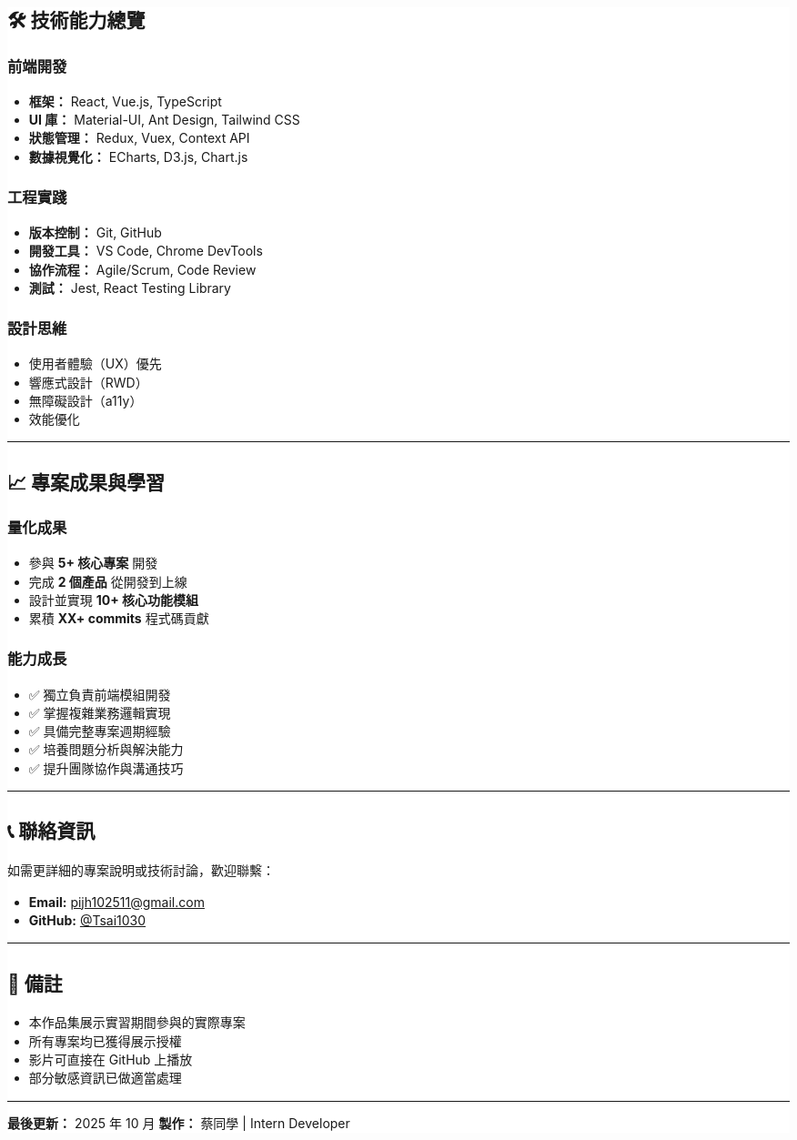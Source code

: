 
## 🛠️ 技術能力總覽

### 前端開發
- **框架：** React, Vue.js, TypeScript
- **UI 庫：** Material-UI, Ant Design, Tailwind CSS
- **狀態管理：** Redux, Vuex, Context API
- **數據視覺化：** ECharts, D3.js, Chart.js

### 工程實踐
- **版本控制：** Git, GitHub
- **開發工具：** VS Code, Chrome DevTools
- **協作流程：** Agile/Scrum, Code Review
- **測試：** Jest, React Testing Library

### 設計思維
- 使用者體驗（UX）優先
- 響應式設計（RWD）
- 無障礙設計（a11y）
- 效能優化

---

## 📈 專案成果與學習

### 量化成果
- 參與 **5+ 核心專案** 開發
- 完成 **2 個產品** 從開發到上線
- 設計並實現 **10+ 核心功能模組**
- 累積 **XX+ commits** 程式碼貢獻

### 能力成長
- ✅ 獨立負責前端模組開發
- ✅ 掌握複雜業務邏輯實現
- ✅ 具備完整專案週期經驗
- ✅ 培養問題分析與解決能力
- ✅ 提升團隊協作與溝通技巧

---

## 📞 聯絡資訊

如需更詳細的專案說明或技術討論，歡迎聯繫：

- **Email:** pijh102511@gmail.com
- **GitHub:** [@Tsai1030](https://github.com/Tsai1030)

---

## 📝 備註

- 本作品集展示實習期間參與的實際專案
- 所有專案均已獲得展示授權
- 影片可直接在 GitHub 上播放
- 部分敏感資訊已做適當處理

---

**最後更新：** 2025 年 10 月
**製作：** 蔡同學 | Intern Developer
